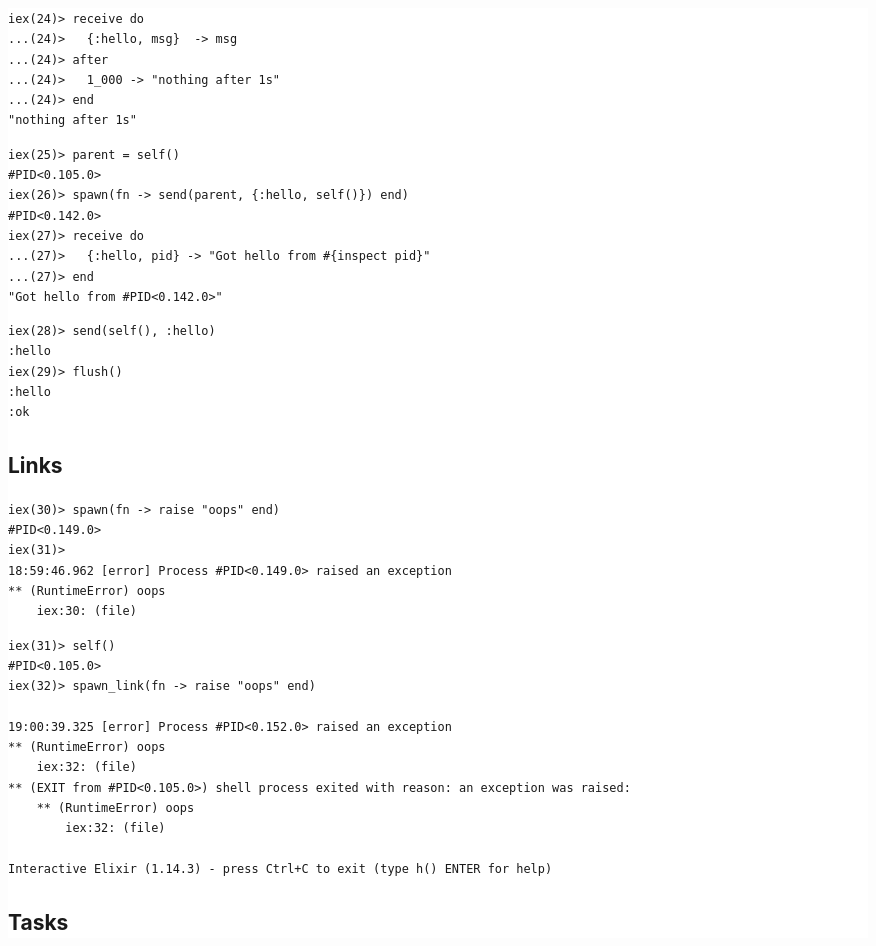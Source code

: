 ```shell
iex(24)> receive do
...(24)>   {:hello, msg}  -> msg
...(24)> after
...(24)>   1_000 -> "nothing after 1s"
...(24)> end
"nothing after 1s"
```

```shell
iex(25)> parent = self()
#PID<0.105.0>
iex(26)> spawn(fn -> send(parent, {:hello, self()}) end)
#PID<0.142.0>
iex(27)> receive do
...(27)>   {:hello, pid} -> "Got hello from #{inspect pid}"
...(27)> end
"Got hello from #PID<0.142.0>"
```

```shell
iex(28)> send(self(), :hello)
:hello
iex(29)> flush()       
:hello
:ok
```

## Links

```shell
iex(30)> spawn(fn -> raise "oops" end)
#PID<0.149.0>
iex(31)>
18:59:46.962 [error] Process #PID<0.149.0> raised an exception
** (RuntimeError) oops
    iex:30: (file)
```

```shell
iex(31)> self()
#PID<0.105.0>
iex(32)> spawn_link(fn -> raise "oops" end)

19:00:39.325 [error] Process #PID<0.152.0> raised an exception
** (RuntimeError) oops
    iex:32: (file)
** (EXIT from #PID<0.105.0>) shell process exited with reason: an exception was raised:
    ** (RuntimeError) oops
        iex:32: (file)

Interactive Elixir (1.14.3) - press Ctrl+C to exit (type h() ENTER for help)
```

## Tasks

